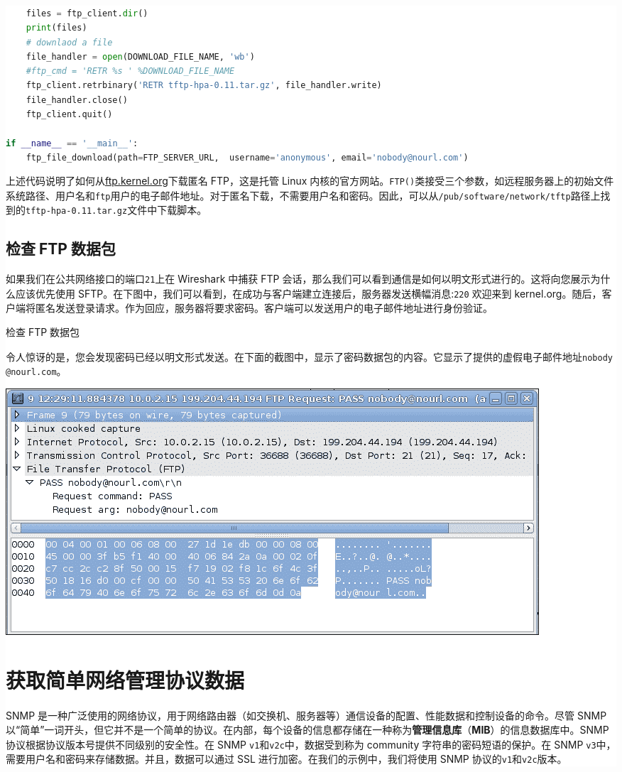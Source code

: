 ```py
    files = ftp_client.dir()
    print(files)
    # downlaod a file
    file_handler = open(DOWNLOAD_FILE_NAME, 'wb')
    #ftp_cmd = 'RETR %s ' %DOWNLOAD_FILE_NAME
    ftp_client.retrbinary('RETR tftp-hpa-0.11.tar.gz', file_handler.write)
    file_handler.close()
    ftp_client.quit()

if __name__ == '__main__':
    ftp_file_download(path=FTP_SERVER_URL,  username='anonymous', email='nobody@nourl.com')
```

上述代码说明了如何从[ftp.kernel.org](http://ftp.kernel.org)下载匿名 FTP，这是托管 Linux 内核的官方网站。`FTP()`类接受三个参数，如远程服务器上的初始文件系统路径、用户名和`ftp`用户的电子邮件地址。对于匿名下载，不需要用户名和密码。因此，可以从`/pub/software/network/tftp`路径上找到的`tftp-hpa-0.11.tar.gz`文件中下载脚本。

## 检查 FTP 数据包

如果我们在公共网络接口的端口`21`上在 Wireshark 中捕获 FTP 会话，那么我们可以看到通信是如何以明文形式进行的。这将向您展示为什么应该优先使用 SFTP。在下图中，我们可以看到，在成功与客户端建立连接后，服务器发送横幅消息:`220` 欢迎来到 kernel.org。随后，客户端将匿名发送登录请求。作为回应，服务器将要求密码。客户端可以发送用户的电子邮件地址进行身份验证。

检查 FTP 数据包

令人惊讶的是，您会发现密码已经以明文形式发送。在下面的截图中，显示了密码数据包的内容。它显示了提供的虚假电子邮件地址`nobody@nourl.com`。

![检查 FTP 数据包](img/6008OS_05_06.jpg)

# 获取简单网络管理协议数据

SNMP 是一种广泛使用的网络协议，用于网络路由器（如交换机、服务器等）通信设备的配置、性能数据和控制设备的命令。尽管 SNMP 以“简单”一词开头，但它并不是一个简单的协议。在内部，每个设备的信息都存储在一种称为**管理信息库**（**MIB**）的信息数据库中。SNMP 协议根据协议版本号提供不同级别的安全性。在 SNMP `v1`和`v2c`中，数据受到称为 community 字符串的密码短语的保护。在 SNMP `v3`中，需要用户名和密码来存储数据。并且，数据可以通过 SSL 进行加密。在我们的示例中，我们将使用 SNMP 协议的`v1`和`v2c`版本。
